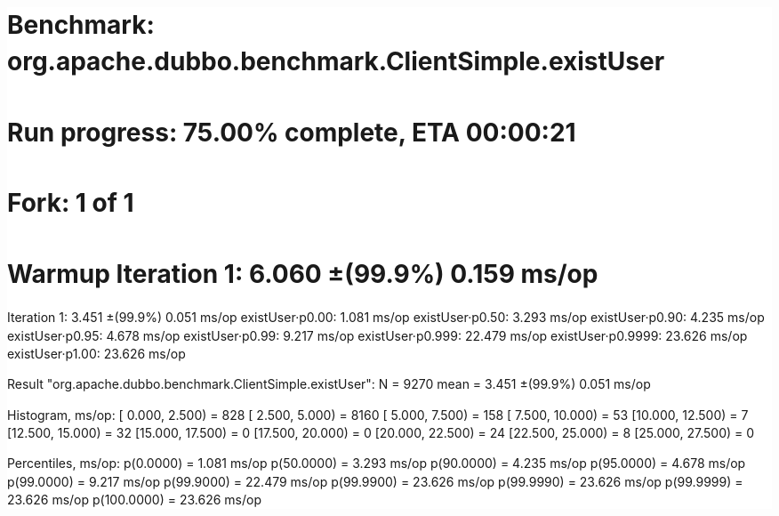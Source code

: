 # Benchmark: org.apache.dubbo.benchmark.ClientSimple.existUser

# Run progress: 75.00% complete, ETA 00:00:21
# Fork: 1 of 1
# Warmup Iteration   1: 6.060 ±(99.9%) 0.159 ms/op
Iteration   1: 3.451 ±(99.9%) 0.051 ms/op
                 existUser·p0.00:   1.081 ms/op
                 existUser·p0.50:   3.293 ms/op
                 existUser·p0.90:   4.235 ms/op
                 existUser·p0.95:   4.678 ms/op
                 existUser·p0.99:   9.217 ms/op
                 existUser·p0.999:  22.479 ms/op
                 existUser·p0.9999: 23.626 ms/op
                 existUser·p1.00:   23.626 ms/op



Result "org.apache.dubbo.benchmark.ClientSimple.existUser":
  N = 9270
  mean =      3.451 ±(99.9%) 0.051 ms/op

  Histogram, ms/op:
    [ 0.000,  2.500) = 828 
    [ 2.500,  5.000) = 8160 
    [ 5.000,  7.500) = 158 
    [ 7.500, 10.000) = 53 
    [10.000, 12.500) = 7 
    [12.500, 15.000) = 32 
    [15.000, 17.500) = 0 
    [17.500, 20.000) = 0 
    [20.000, 22.500) = 24 
    [22.500, 25.000) = 8 
    [25.000, 27.500) = 0 

  Percentiles, ms/op:
      p(0.0000) =      1.081 ms/op
     p(50.0000) =      3.293 ms/op
     p(90.0000) =      4.235 ms/op
     p(95.0000) =      4.678 ms/op
     p(99.0000) =      9.217 ms/op
     p(99.9000) =     22.479 ms/op
     p(99.9900) =     23.626 ms/op
     p(99.9990) =     23.626 ms/op
     p(99.9999) =     23.626 ms/op
    p(100.0000) =     23.626 ms/op

